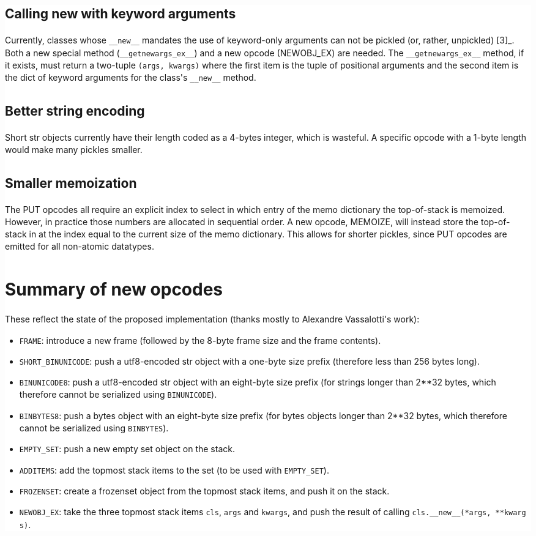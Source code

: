 Calling **new** with keyword arguments
--------------------------------------

Currently, classes whose `__new__` mandates the use of keyword-only
arguments can not be pickled (or, rather, unpickled) \[3\]\_. Both a new
special method (`__getnewargs_ex__`) and a new opcode (NEWOBJ\_EX) are
needed. The `__getnewargs_ex__` method, if it exists, must return a
two-tuple `(args, kwargs)` where the first item is the tuple of
positional arguments and the second item is the dict of keyword
arguments for the class's `__new__` method.

Better string encoding
----------------------

Short str objects currently have their length coded as a 4-bytes
integer, which is wasteful. A specific opcode with a 1-byte length would
make many pickles smaller.

Smaller memoization
-------------------

The PUT opcodes all require an explicit index to select in which entry
of the memo dictionary the top-of-stack is memoized. However, in
practice those numbers are allocated in sequential order. A new opcode,
MEMOIZE, will instead store the top-of-stack in at the index equal to
the current size of the memo dictionary. This allows for shorter
pickles, since PUT opcodes are emitted for all non-atomic datatypes.

Summary of new opcodes
======================

These reflect the state of the proposed implementation (thanks mostly to
Alexandre Vassalotti's work):

-   `FRAME`: introduce a new frame (followed by the 8-byte frame size
    and the frame contents).

-   `SHORT_BINUNICODE`: push a utf8-encoded str object with a one-byte
    size prefix (therefore less than 256 bytes long).

-   `BINUNICODE8`: push a utf8-encoded str object with an eight-byte
    size prefix (for strings longer than 2\*\*32 bytes, which therefore
    cannot be serialized using `BINUNICODE`).

-   `BINBYTES8`: push a bytes object with an eight-byte size prefix (for
    bytes objects longer than 2\*\*32 bytes, which therefore cannot be
    serialized using `BINBYTES`).

-   `EMPTY_SET`: push a new empty set object on the stack.

-   `ADDITEMS`: add the topmost stack items to the set (to be used with
    `EMPTY_SET`).

-   `FROZENSET`: create a frozenset object from the topmost stack items,
    and push it on the stack.

-   `NEWOBJ_EX`: take the three topmost stack items `cls`, `args` and
    `kwargs`, and push the result of calling
    `cls.__new__(*args, **kwargs)`.
